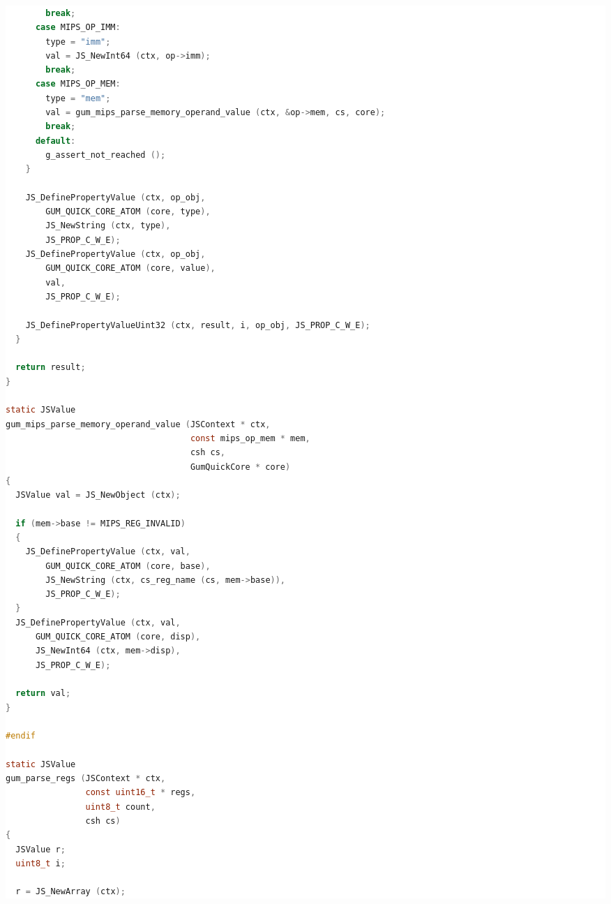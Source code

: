 ```c
        break;
      case MIPS_OP_IMM:
        type = "imm";
        val = JS_NewInt64 (ctx, op->imm);
        break;
      case MIPS_OP_MEM:
        type = "mem";
        val = gum_mips_parse_memory_operand_value (ctx, &op->mem, cs, core);
        break;
      default:
        g_assert_not_reached ();
    }

    JS_DefinePropertyValue (ctx, op_obj,
        GUM_QUICK_CORE_ATOM (core, type),
        JS_NewString (ctx, type),
        JS_PROP_C_W_E);
    JS_DefinePropertyValue (ctx, op_obj,
        GUM_QUICK_CORE_ATOM (core, value),
        val,
        JS_PROP_C_W_E);

    JS_DefinePropertyValueUint32 (ctx, result, i, op_obj, JS_PROP_C_W_E);
  }

  return result;
}

static JSValue
gum_mips_parse_memory_operand_value (JSContext * ctx,
                                     const mips_op_mem * mem,
                                     csh cs,
                                     GumQuickCore * core)
{
  JSValue val = JS_NewObject (ctx);

  if (mem->base != MIPS_REG_INVALID)
  {
    JS_DefinePropertyValue (ctx, val,
        GUM_QUICK_CORE_ATOM (core, base),
        JS_NewString (ctx, cs_reg_name (cs, mem->base)),
        JS_PROP_C_W_E);
  }
  JS_DefinePropertyValue (ctx, val,
      GUM_QUICK_CORE_ATOM (core, disp),
      JS_NewInt64 (ctx, mem->disp),
      JS_PROP_C_W_E);

  return val;
}

#endif

static JSValue
gum_parse_regs (JSContext * ctx,
                const uint16_t * regs,
                uint8_t count,
                csh cs)
{
  JSValue r;
  uint8_t i;

  r = JS_NewArray (ctx);
```
